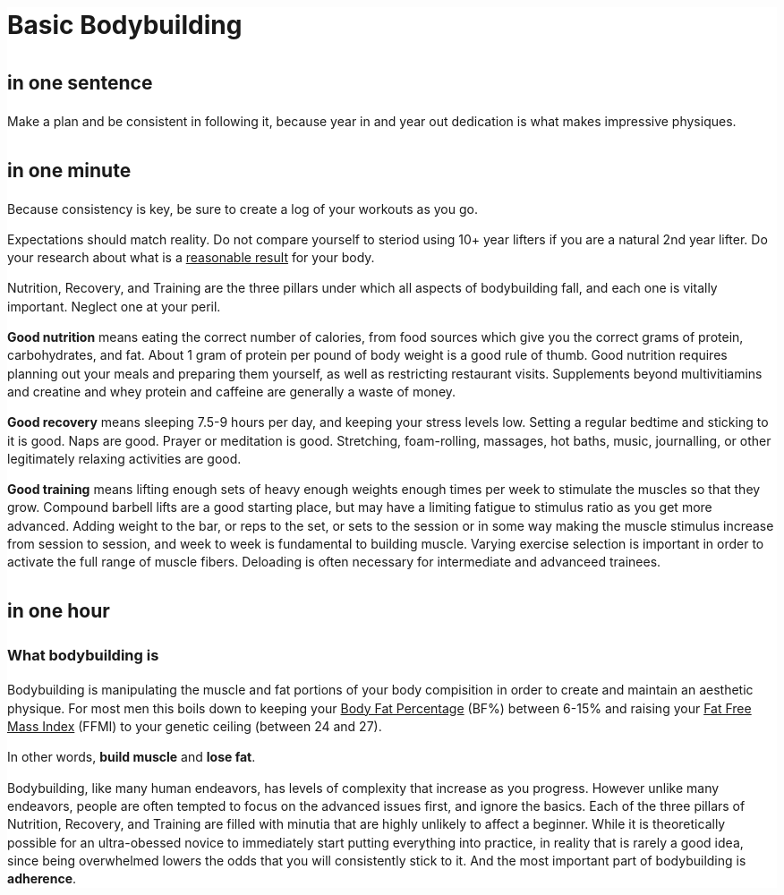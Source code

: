 # Basic Bodybuilding

## in one sentence

Make a plan and be consistent in following it, because year in and year out dedication is what makes impressive physiques.

## in one minute

Because consistency is key, be sure to create a log of your workouts as you go.

Expectations should match reality. Do not compare yourself to steriod using 10+ year lifters if you are a natural 2nd year lifter. Do your research about what is a [reasonable result](http://weightrainer.net/maximum_bodypred.html) for your body.

Nutrition, Recovery, and Training are the three pillars under which all aspects of bodybuilding fall, and each one is vitally important. Neglect one at your peril.

**Good nutrition** means eating the correct number of calories, from food sources which give you the correct grams of protein, carbohydrates, and fat. About 1 gram of protein per pound of body weight is a good rule of thumb. Good nutrition requires planning out your meals and preparing them yourself, as well as restricting restaurant visits. Supplements beyond multivitiamins and creatine and whey protein and caffeine are generally a waste of money.

**Good recovery** means sleeping 7.5-9 hours per day, and keeping your stress levels low. Setting a regular bedtime and sticking to it is good. Naps are good. Prayer or meditation is good. Stretching, foam-rolling, massages, hot baths, music, journalling, or other legitimately relaxing activities are good.

**Good training** means lifting enough sets of heavy enough weights enough times per week to stimulate the muscles so that they grow. Compound barbell lifts are a good starting place, but may have a limiting fatigue to stimulus ratio as you get more advanced. Adding weight to the bar, or reps to the set, or sets to the session or in some way making the muscle stimulus increase from session to session, and week to week is fundamental to building muscle. Varying exercise selection is important in order to activate the full range of muscle fibers. Deloading is often necessary for intermediate and advanceed trainees.

## in one hour

### What bodybuilding is

Bodybuilding is manipulating the muscle and fat portions of your body compisition in order to create and maintain an aesthetic physique. For most men this boils down to keeping your [Body Fat Percentage](#body-fat-estimator) (BF%) between 6-15% and raising your [Fat Free Mass Index](#ffmi-calc) (FFMI) to your genetic ceiling (between 24 and 27).

In other words, **build muscle** and **lose fat**.

Bodybuilding, like many human endeavors, has levels of complexity that increase as you progress. However unlike many endeavors, people are often tempted to focus on the advanced issues first, and ignore the basics. Each of the three pillars of Nutrition, Recovery, and Training are filled with minutia that are highly unlikely to affect a beginner. While it is theoretically possible for an ultra-obessed novice to immediately start putting everything into practice, in reality that is rarely a good idea, since being overwhelmed lowers the odds that you will consistently stick to it. And the most important part of bodybuilding is **adherence**.
